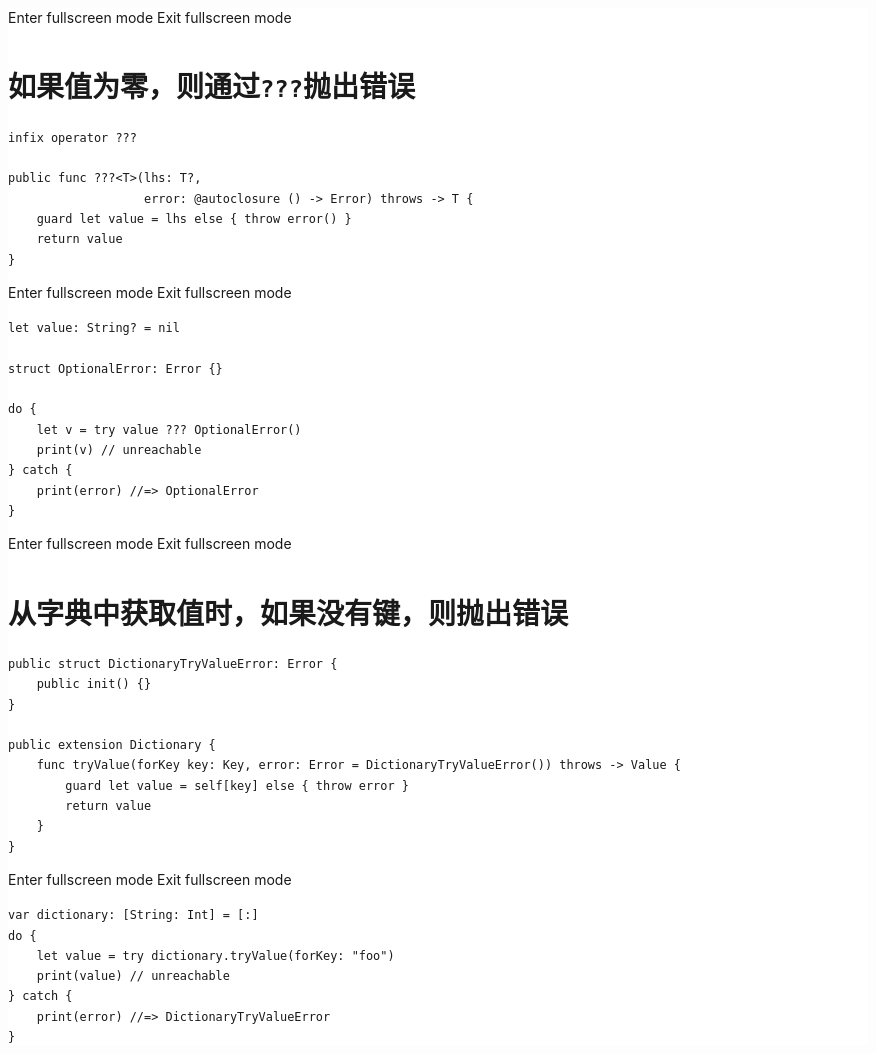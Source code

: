 Enter fullscreen mode Exit fullscreen mode

# 如果值为零，则通过`???`抛出错误

```
infix operator ???

public func ???<T>(lhs: T?,
                   error: @autoclosure () -> Error) throws -> T {
    guard let value = lhs else { throw error() }
    return value
} 
```

Enter fullscreen mode Exit fullscreen mode

```
let value: String? = nil

struct OptionalError: Error {}

do {
    let v = try value ??? OptionalError()
    print(v) // unreachable
} catch {
    print(error) //=> OptionalError
} 
```

Enter fullscreen mode Exit fullscreen mode

# 从字典中获取值时，如果没有键，则抛出错误

```
public struct DictionaryTryValueError: Error {
    public init() {}
}

public extension Dictionary {
    func tryValue(forKey key: Key, error: Error = DictionaryTryValueError()) throws -> Value {
        guard let value = self[key] else { throw error }
        return value
    }
} 
```

Enter fullscreen mode Exit fullscreen mode

```
var dictionary: [String: Int] = [:]
do {
    let value = try dictionary.tryValue(forKey: "foo")
    print(value) // unreachable
} catch {
    print(error) //=> DictionaryTryValueError
} 
```
